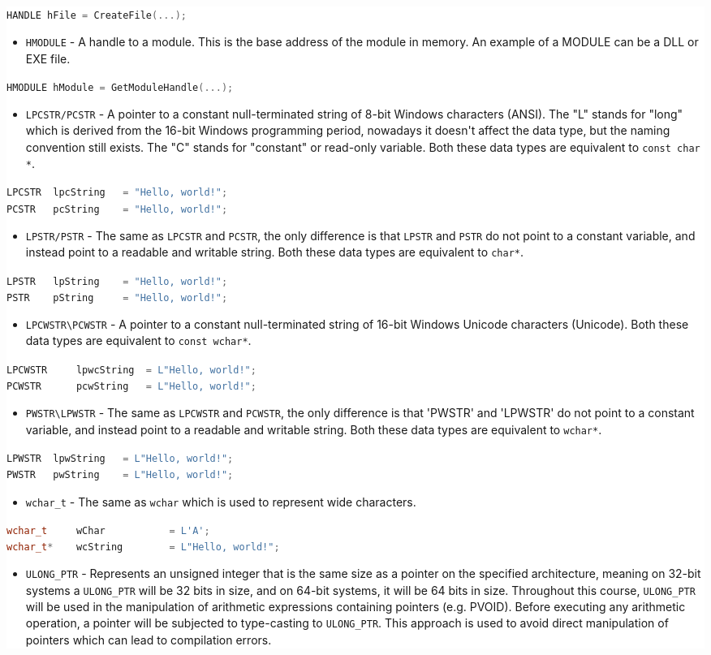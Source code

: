 ```c
HANDLE hFile = CreateFile(...);
```

- `HMODULE` - A handle to a module. This is the base address of the module in memory. An example of a MODULE can be a DLL or EXE file.

```c
HMODULE hModule = GetModuleHandle(...);
```

- `LPCSTR/PCSTR` - A pointer to a constant null-terminated string of 8-bit Windows characters (ANSI). The "L" stands for "long" which is derived from the 16-bit Windows programming period, nowadays it doesn't affect the data type, but the naming convention still exists. The "C" stands for "constant" or read-only variable. Both these data types are equivalent to `const char*`.

```c
LPCSTR  lpcString   = "Hello, world!";
PCSTR   pcString    = "Hello, world!";
```

- `LPSTR/PSTR` - The same as `LPCSTR` and `PCSTR`, the only difference is that `LPSTR` and `PSTR` do not point to a constant variable, and instead point to a readable and writable string. Both these data types are equivalent to `char*`.

```c
LPSTR   lpString    = "Hello, world!";
PSTR    pString     = "Hello, world!";
```

- `LPCWSTR\PCWSTR` - A pointer to a constant null-terminated string of 16-bit Windows Unicode characters (Unicode). Both these data types are equivalent to `const wchar*`.

```c
LPCWSTR     lpwcString  = L"Hello, world!";
PCWSTR      pcwString   = L"Hello, world!";
```

- `PWSTR\LPWSTR` - The same as `LPCWSTR` and `PCWSTR`, the only difference is that 'PWSTR' and 'LPWSTR' do not point to a constant variable, and instead point to a readable and writable string. Both these data types are equivalent to `wchar*`.

```c
LPWSTR  lpwString   = L"Hello, world!";
PWSTR   pwString    = L"Hello, world!";
```

- `wchar_t` - The same as `wchar` which is used to represent wide characters.

```c
wchar_t     wChar           = L'A';
wchar_t*    wcString        = L"Hello, world!";
```

- `ULONG_PTR` - Represents an unsigned integer that is the same size as a pointer on the specified architecture, meaning on 32-bit systems a `ULONG_PTR` will be 32 bits in size, and on 64-bit systems, it will be 64 bits in size. Throughout this course, `ULONG_PTR` will be used in the manipulation of arithmetic expressions containing pointers (e.g. PVOID). Before executing any arithmetic operation, a pointer will be subjected to type-casting to `ULONG_PTR`. This approach is used to avoid direct manipulation of pointers which can lead to compilation errors.
